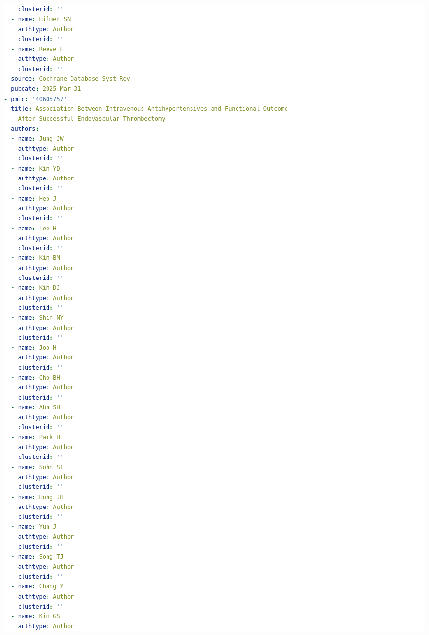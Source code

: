 ```yaml
    clusterid: ''
  - name: Hilmer SN
    authtype: Author
    clusterid: ''
  - name: Reeve E
    authtype: Author
    clusterid: ''
  source: Cochrane Database Syst Rev
  pubdate: 2025 Mar 31
- pmid: '40605757'
  title: Association Between Intravenous Antihypertensives and Functional Outcome
    After Successful Endovascular Thrombectomy.
  authors:
  - name: Jung JW
    authtype: Author
    clusterid: ''
  - name: Kim YD
    authtype: Author
    clusterid: ''
  - name: Heo J
    authtype: Author
    clusterid: ''
  - name: Lee H
    authtype: Author
    clusterid: ''
  - name: Kim BM
    authtype: Author
    clusterid: ''
  - name: Kim DJ
    authtype: Author
    clusterid: ''
  - name: Shin NY
    authtype: Author
    clusterid: ''
  - name: Joo H
    authtype: Author
    clusterid: ''
  - name: Cho BH
    authtype: Author
    clusterid: ''
  - name: Ahn SH
    authtype: Author
    clusterid: ''
  - name: Park H
    authtype: Author
    clusterid: ''
  - name: Sohn SI
    authtype: Author
    clusterid: ''
  - name: Hong JH
    authtype: Author
    clusterid: ''
  - name: Yun J
    authtype: Author
    clusterid: ''
  - name: Song TJ
    authtype: Author
    clusterid: ''
  - name: Chang Y
    authtype: Author
    clusterid: ''
  - name: Kim GS
    authtype: Author
```